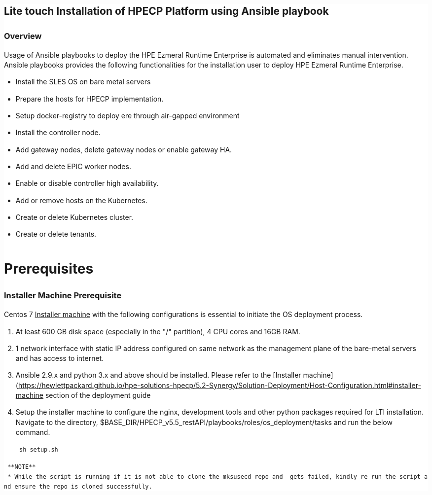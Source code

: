 ## Lite touch Installation of HPECP Platform using Ansible playbook

### Overview 

Usage of Ansible playbooks to deploy the HPE Ezmeral Runtime Enterprise is automated and eliminates manual intervention. Ansible playbooks provides the following functionalities for the installation user to deploy HPE Ezmeral Runtime Enterprise.

-   Install the SLES OS on bare metal servers
  
-   Prepare the hosts for HPECP implementation.

-   Setup docker-registry to deploy ere through air-gapped environment
  
-   Install the controller node.

-   Add gateway nodes, delete gateway nodes or enable gateway HA.

-   Add and delete EPIC worker nodes.

-   Enable or disable controller high availability.

-   Add or remove hosts on the Kubernetes.

-   Create or delete Kubernetes cluster.

-   Create or delete tenants.


# Prerequisites 

   
### Installer Machine Prerequisite

 Centos 7 [Installer machine](https://hewlettpackard.github.io/hpe-solutions-hpecp/5.2-Synergy/Solution-Deployment/Host-Configuration.html#installer-machine) with the following configurations is essential to initiate the OS deployment process.
   1. At least 600 GB disk space (especially in the "/" partition), 4 CPU cores and 16GB RAM.
   2. 1 network interface with static IP address configured on same network as the management plane of the bare-metal servers and has access to internet.
   3. Ansible 2.9.x and python 3.x and above should be installed. Please refer to the [Installer machine](https://hewlettpackard.github.io/hpe-solutions-hpecp/5.2-Synergy/Solution-Deployment/Host-Configuration.html#installer-machine section of the deployment guide 
            
   4. Setup the installer machine to configure the nginx, development tools and other python packages required for LTI installation.
      Navigate to the directory, $BASE_DIR/HPECP_v5.5_restAPI/playbooks/roles/os_deployment/tasks and run the below command. 

        ```
         sh setup.sh
        
        ```
    
     **NOTE**
     * While the script is running if it is not able to clone the mksusecd repo and  gets failed, kindly re-run the script and ensure the repo is cloned successfully.
         